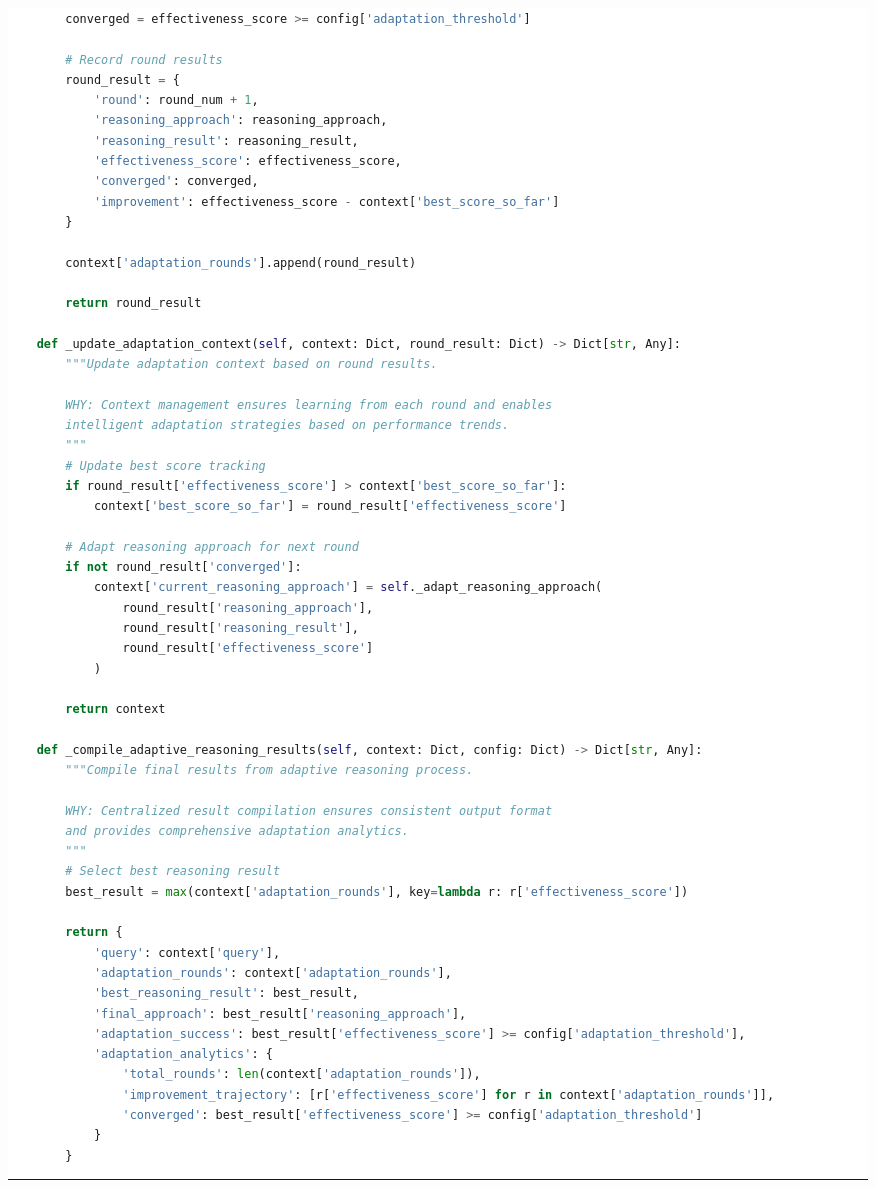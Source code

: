 ```python
        converged = effectiveness_score >= config['adaptation_threshold']
        
        # Record round results
        round_result = {
            'round': round_num + 1,
            'reasoning_approach': reasoning_approach,
            'reasoning_result': reasoning_result,
            'effectiveness_score': effectiveness_score,
            'converged': converged,
            'improvement': effectiveness_score - context['best_score_so_far']
        }
        
        context['adaptation_rounds'].append(round_result)
        
        return round_result
    
    def _update_adaptation_context(self, context: Dict, round_result: Dict) -> Dict[str, Any]:
        """Update adaptation context based on round results.
        
        WHY: Context management ensures learning from each round and enables
        intelligent adaptation strategies based on performance trends.
        """
        # Update best score tracking
        if round_result['effectiveness_score'] > context['best_score_so_far']:
            context['best_score_so_far'] = round_result['effectiveness_score']
        
        # Adapt reasoning approach for next round
        if not round_result['converged']:
            context['current_reasoning_approach'] = self._adapt_reasoning_approach(
                round_result['reasoning_approach'],
                round_result['reasoning_result'],
                round_result['effectiveness_score']
            )
        
        return context
    
    def _compile_adaptive_reasoning_results(self, context: Dict, config: Dict) -> Dict[str, Any]:
        """Compile final results from adaptive reasoning process.
        
        WHY: Centralized result compilation ensures consistent output format
        and provides comprehensive adaptation analytics.
        """
        # Select best reasoning result
        best_result = max(context['adaptation_rounds'], key=lambda r: r['effectiveness_score'])
        
        return {
            'query': context['query'],
            'adaptation_rounds': context['adaptation_rounds'],
            'best_reasoning_result': best_result,
            'final_approach': best_result['reasoning_approach'],
            'adaptation_success': best_result['effectiveness_score'] >= config['adaptation_threshold'],
            'adaptation_analytics': {
                'total_rounds': len(context['adaptation_rounds']),
                'improvement_trajectory': [r['effectiveness_score'] for r in context['adaptation_rounds']],
                'converged': best_result['effectiveness_score'] >= config['adaptation_threshold']
            }
        }
```

---